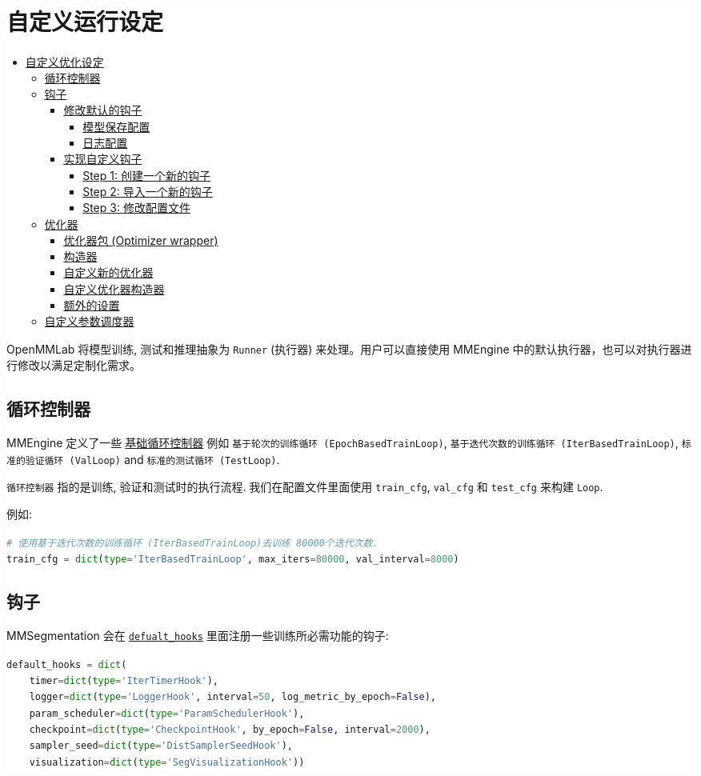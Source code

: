 # 自定义运行设定



- [自定义优化设定](#自定义优化设定)
  - [循环控制器](#循环控制器)
  - [钩子](#钩子)
    - [修改默认的钩子](#修改默认的钩子)
      - [模型保存配置](#模型保存配置)
      - [日志配置](#日志配置)
    - [实现自定义钩子](#实现自定义钩子)
      - [Step 1: 创建一个新的钩子](#step-1-创建一个新的钩子)
      - [Step 2: 导入一个新的钩子](#step-2-导入一个新的钩子)
      - [Step 3: 修改配置文件](#step-3-修改配置文件)
  - [优化器](#优化器)
    - [优化器包 (Optimizer wrapper)](<#优化器包-(Optimizer-wrapper)>)
    - [构造器](#构造器)
    - [自定义新的优化器](#自定义新的优化器)
    - [自定义优化器构造器](#自定义优化器构造器)
    - [额外的设置](#额外的设置)
  - [自定义参数调度器](#自定义参数调度器)



OpenMMLab 将模型训练, 测试和推理抽象为 `Runner` (执行器) 来处理。用户可以直接使用 MMEngine 中的默认执行器，也可以对执行器进行修改以满足定制化需求。

## 循环控制器

MMEngine 定义了一些 [基础循环控制器](https://github.com/open-mmlab/mmengine/blob/main/mmengine/runner/loops.py) 例如 `基于轮次的训练循环 (EpochBasedTrainLoop)`, `基于迭代次数的训练循环 (IterBasedTrainLoop)`, `标准的验证循环 (ValLoop)` and `标准的测试循环 (TestLoop)`.

`循环控制器`  指的是训练, 验证和测试时的执行流程. 我们在配置文件里面使用 `train_cfg`, `val_cfg` 和 `test_cfg` 来构建 `Loop`.

例如:

```python
# 使用基于迭代次数的训练循环 (IterBasedTrainLoop)去训练 80000个迭代次数.
train_cfg = dict(type='IterBasedTrainLoop', max_iters=80000, val_interval=8000)
```

## 钩子

MMSegmentation 会在 [`defualt_hooks`](https://github.com/open-mmlab/mmsegmentation/blob/dev-1.x/configs/_base_/schedules/schedule_160k.py#L19-L25) 里面注册一些训练所必需功能的钩子:

```python
default_hooks = dict(
    timer=dict(type='IterTimerHook'),
    logger=dict(type='LoggerHook', interval=50, log_metric_by_epoch=False),
    param_scheduler=dict(type='ParamSchedulerHook'),
    checkpoint=dict(type='CheckpointHook', by_epoch=False, interval=2000),
    sampler_seed=dict(type='DistSamplerSeedHook'),
    visualization=dict(type='SegVisualizationHook'))
```
